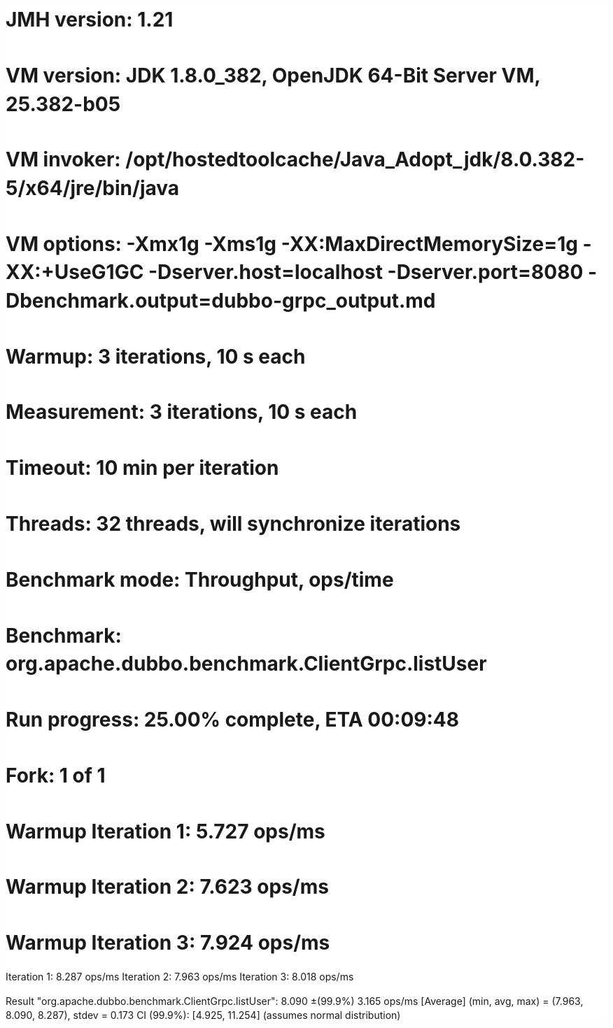 
# JMH version: 1.21
# VM version: JDK 1.8.0_382, OpenJDK 64-Bit Server VM, 25.382-b05
# VM invoker: /opt/hostedtoolcache/Java_Adopt_jdk/8.0.382-5/x64/jre/bin/java
# VM options: -Xmx1g -Xms1g -XX:MaxDirectMemorySize=1g -XX:+UseG1GC -Dserver.host=localhost -Dserver.port=8080 -Dbenchmark.output=dubbo-grpc_output.md
# Warmup: 3 iterations, 10 s each
# Measurement: 3 iterations, 10 s each
# Timeout: 10 min per iteration
# Threads: 32 threads, will synchronize iterations
# Benchmark mode: Throughput, ops/time
# Benchmark: org.apache.dubbo.benchmark.ClientGrpc.listUser

# Run progress: 25.00% complete, ETA 00:09:48
# Fork: 1 of 1
# Warmup Iteration   1: 5.727 ops/ms
# Warmup Iteration   2: 7.623 ops/ms
# Warmup Iteration   3: 7.924 ops/ms
Iteration   1: 8.287 ops/ms
Iteration   2: 7.963 ops/ms
Iteration   3: 8.018 ops/ms


Result "org.apache.dubbo.benchmark.ClientGrpc.listUser":
  8.090 ±(99.9%) 3.165 ops/ms [Average]
  (min, avg, max) = (7.963, 8.090, 8.287), stdev = 0.173
  CI (99.9%): [4.925, 11.254] (assumes normal distribution)
